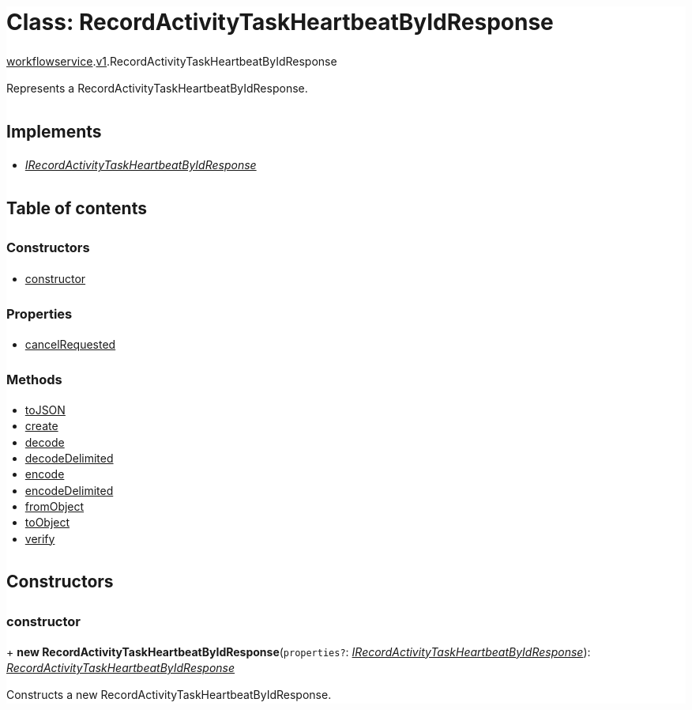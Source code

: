 # Class: RecordActivityTaskHeartbeatByIdResponse

[workflowservice](../modules/proto.temporal.api.workflowservice.md).[v1](../modules/proto.temporal.api.workflowservice.v1.md).RecordActivityTaskHeartbeatByIdResponse

Represents a RecordActivityTaskHeartbeatByIdResponse.

## Implements

* [*IRecordActivityTaskHeartbeatByIdResponse*](../interfaces/proto.temporal.api.workflowservice.v1.irecordactivitytaskheartbeatbyidresponse.md)

## Table of contents

### Constructors

- [constructor](proto.temporal.api.workflowservice.v1.recordactivitytaskheartbeatbyidresponse.md#constructor)

### Properties

- [cancelRequested](proto.temporal.api.workflowservice.v1.recordactivitytaskheartbeatbyidresponse.md#cancelrequested)

### Methods

- [toJSON](proto.temporal.api.workflowservice.v1.recordactivitytaskheartbeatbyidresponse.md#tojson)
- [create](proto.temporal.api.workflowservice.v1.recordactivitytaskheartbeatbyidresponse.md#create)
- [decode](proto.temporal.api.workflowservice.v1.recordactivitytaskheartbeatbyidresponse.md#decode)
- [decodeDelimited](proto.temporal.api.workflowservice.v1.recordactivitytaskheartbeatbyidresponse.md#decodedelimited)
- [encode](proto.temporal.api.workflowservice.v1.recordactivitytaskheartbeatbyidresponse.md#encode)
- [encodeDelimited](proto.temporal.api.workflowservice.v1.recordactivitytaskheartbeatbyidresponse.md#encodedelimited)
- [fromObject](proto.temporal.api.workflowservice.v1.recordactivitytaskheartbeatbyidresponse.md#fromobject)
- [toObject](proto.temporal.api.workflowservice.v1.recordactivitytaskheartbeatbyidresponse.md#toobject)
- [verify](proto.temporal.api.workflowservice.v1.recordactivitytaskheartbeatbyidresponse.md#verify)

## Constructors

### constructor

\+ **new RecordActivityTaskHeartbeatByIdResponse**(`properties?`: [*IRecordActivityTaskHeartbeatByIdResponse*](../interfaces/proto.temporal.api.workflowservice.v1.irecordactivitytaskheartbeatbyidresponse.md)): [*RecordActivityTaskHeartbeatByIdResponse*](proto.temporal.api.workflowservice.v1.recordactivitytaskheartbeatbyidresponse.md)

Constructs a new RecordActivityTaskHeartbeatByIdResponse.
